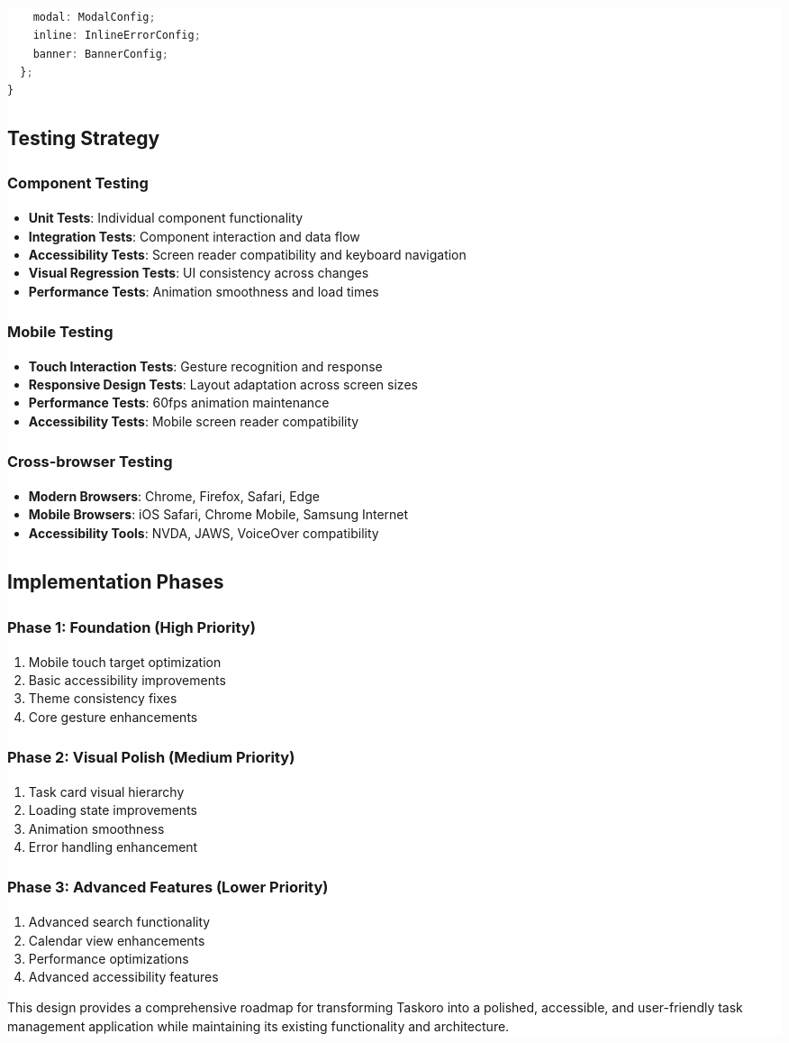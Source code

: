 ```typescript
    modal: ModalConfig;
    inline: InlineErrorConfig;
    banner: BannerConfig;
  };
}
```

## Testing Strategy

### Component Testing

- **Unit Tests**: Individual component functionality
- **Integration Tests**: Component interaction and data flow
- **Accessibility Tests**: Screen reader compatibility and keyboard navigation
- **Visual Regression Tests**: UI consistency across changes
- **Performance Tests**: Animation smoothness and load times

### Mobile Testing

- **Touch Interaction Tests**: Gesture recognition and response
- **Responsive Design Tests**: Layout adaptation across screen sizes
- **Performance Tests**: 60fps animation maintenance
- **Accessibility Tests**: Mobile screen reader compatibility

### Cross-browser Testing

- **Modern Browsers**: Chrome, Firefox, Safari, Edge
- **Mobile Browsers**: iOS Safari, Chrome Mobile, Samsung Internet
- **Accessibility Tools**: NVDA, JAWS, VoiceOver compatibility

## Implementation Phases

### Phase 1: Foundation (High Priority)

1. Mobile touch target optimization
2. Basic accessibility improvements
3. Theme consistency fixes
4. Core gesture enhancements

### Phase 2: Visual Polish (Medium Priority)

1. Task card visual hierarchy
2. Loading state improvements
3. Animation smoothness
4. Error handling enhancement

### Phase 3: Advanced Features (Lower Priority)

1. Advanced search functionality
2. Calendar view enhancements
3. Performance optimizations
4. Advanced accessibility features

This design provides a comprehensive roadmap for transforming Taskoro into a polished, accessible, and user-friendly task management application while maintaining its existing functionality and architecture.
